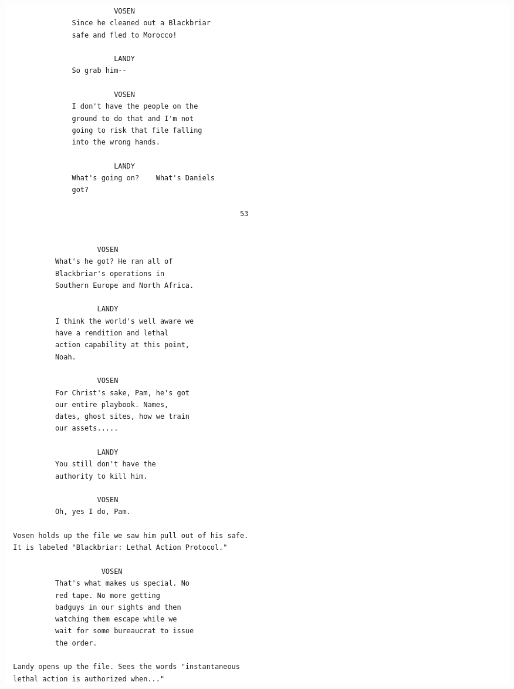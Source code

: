                               VOSEN
                    Since he cleaned out a Blackbriar
                    safe and fled to Morocco!

                              LANDY
                    So grab him--

                              VOSEN
                    I don't have the people on the
                    ground to do that and I'm not
                    going to risk that file falling
                    into the wrong hands.

                              LANDY
                    What's going on?    What's Daniels
                    got?

                                                            53


                          VOSEN
                What's he got? He ran all of
                Blackbriar's operations in
                Southern Europe and North Africa.

                          LANDY
                I think the world's well aware we
                have a rendition and lethal
                action capability at this point,
                Noah.

                          VOSEN
                For Christ's sake, Pam, he's got
                our entire playbook. Names,
                dates, ghost sites, how we train
                our assets.....

                          LANDY
                You still don't have the
                authority to kill him.

                          VOSEN
                Oh, yes I do, Pam.

      Vosen holds up the file we saw him pull out of his safe.
      It is labeled "Blackbriar: Lethal Action Protocol."

                           VOSEN
                That's what makes us special. No
                red tape. No more getting
                badguys in our sights and then
                watching them escape while we
                wait for some bureaucrat to issue
                the order.

      Landy opens up the file. Sees the words "instantaneous
      lethal action is authorized when..."
